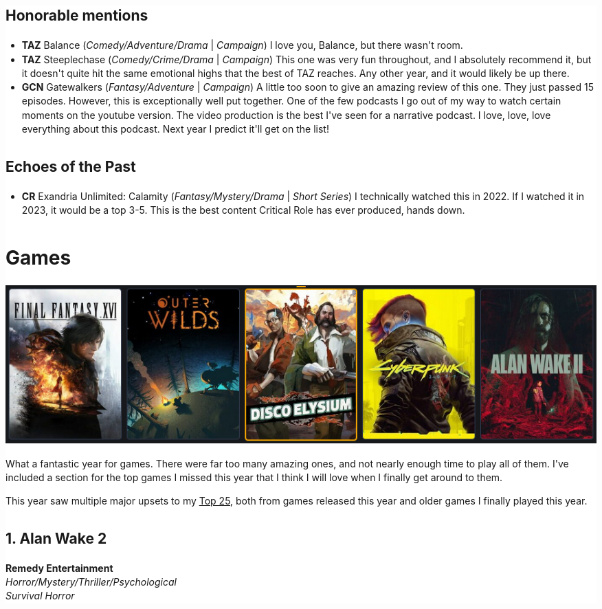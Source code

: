 ## Honorable mentions

- **TAZ** Balance (_Comedy/Adventure/Drama_ | _Campaign_)
  I love you, Balance, but there wasn't room.
- **TAZ** Steeplechase (_Comedy/Crime/Drama_ | _Campaign_) This one was very fun
  throughout, and I absolutely recommend it, but it doesn't quite hit the same
  emotional highs that the best of TAZ reaches. Any other year, and it would
  likely be up there.
- **GCN** Gatewalkers (_Fantasy/Adventure_ | _Campaign_) A little too soon to
  give an amazing review of this one. They just passed 15 episodes. However,
  this is exceptionally well put together. One of the few podcasts I go out of
  my way to watch certain moments on the youtube version. The video production
  is the best I've seen for a narrative podcast. I love, love, love everything
  about this podcast. Next year I predict it'll get on the list!

## Echoes of the Past

- **CR** Exandria Unlimited: Calamity (_Fantasy/Mystery/Drama_ | _Short Series_)
  I technically watched this in 2022. If I watched it in 2023, it would be a top
  3-5. This is the best content Critical Role has ever produced, hands down.

# Games

![I don't have good stats for this one, so here's my top 5 all time, ordered inside to out. It's relevant! This year landed 3 games in my top 5 ever! What a year.](../../img/top5games.png)

What a fantastic year for games. There were far too many amazing ones, and not
nearly enough time to play all of them. I've included a section for the top
games I missed this year that I think I will love when I finally get around to
them.

This year saw multiple major upsets to my
[Top 25](https://www.backloggd.com/u/Drowrin/list/top-25/), both from games
released this year and older games I finally played this year.

## 1. Alan Wake 2

**Remedy Entertainment**  
_Horror/Mystery/Thriller/Psychological_  
_Survival Horror_
